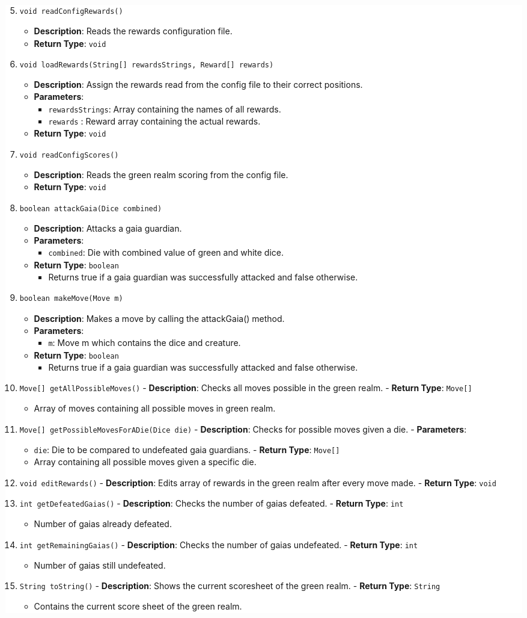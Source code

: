 5.  `void readConfigRewards()`
    - **Description**: Reads the rewards configuration file.
    - **Return Type**: `void`

6.  `void loadRewards(String[] rewardsStrings, Reward[] rewards)`
    - **Description**: Assign the rewards read from the config file to their correct positions.
    - **Parameters**:
        - `rewardsStrings`: Array containing the names of all rewards.
        - `rewards` : Reward array containing the actual rewards.
    - **Return Type**: `void`

7.  `void readConfigScores()`
    - **Description**: Reads the green realm scoring from the config file.
    - **Return Type**: `void`

8.  `boolean attackGaia(Dice combined)`
    - **Description**: Attacks a gaia guardian.
    - **Parameters**:
        - `combined`: Die with combined value of green and white dice.
    - **Return Type**: `boolean`
        - Returns true if a gaia guardian was successfully attacked and false otherwise.

9.  `boolean makeMove(Move m)`
    - **Description**: Makes a move by calling the attackGaia() method.
    - **Parameters**:
        - `m`: Move m which contains the dice and creature.
    - **Return Type**: `boolean`
        - Returns true if a gaia guardian was successfully attacked and false otherwise.

10.  `Move[] getAllPossibleMoves()`
    - **Description**: Checks all moves possible in the green realm.
    - **Return Type**: `Move[]`
        - Array of moves containing all possible moves in green realm.

11.  `Move[] getPossibleMovesForADie(Dice die)`
    - **Description**: Checks for possible moves given a die.
    - **Parameters**:
        - `die`: Die to be compared to undefeated gaia guardians.
    - **Return Type**: `Move[]`
        - Array containing all possible moves given a specific die.

12.  `void editRewards()`
    - **Description**: Edits array of rewards in the green realm after every move made.
    - **Return Type**: `void`

13.  `int getDefeatedGaias()`
    - **Description**: Checks the number of gaias defeated.
    - **Return Type**: `int`
        - Number of gaias already defeated.

14.  `int getRemainingGaias()`
    - **Description**: Checks the number of gaias undefeated.
    - **Return Type**: `int`
        - Number of gaias still undefeated.

15.  `String toString()`
    - **Description**: Shows the current scoresheet of the green realm.
    - **Return Type**: `String`
        - Contains the current score sheet of the green realm.
